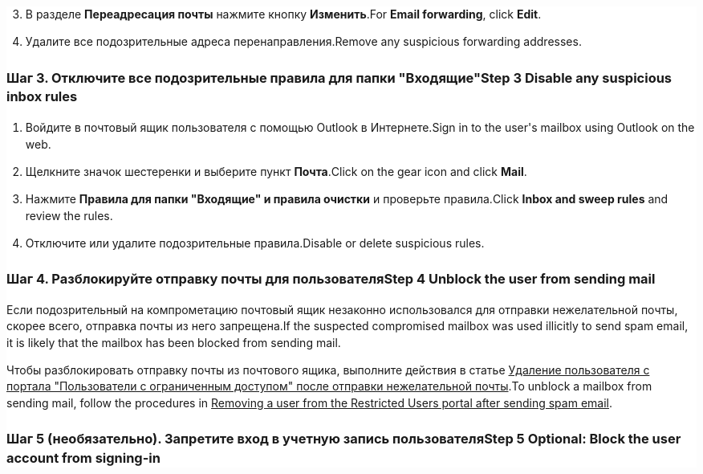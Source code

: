 3. <span data-ttu-id="8a055-156">В разделе **Переадресация почты** нажмите кнопку **Изменить**.</span><span class="sxs-lookup"><span data-stu-id="8a055-156">For **Email forwarding**, click **Edit**.</span></span>

4. <span data-ttu-id="8a055-157">Удалите все подозрительные адреса перенаправления.</span><span class="sxs-lookup"><span data-stu-id="8a055-157">Remove any suspicious forwarding addresses.</span></span>

### <a name="step-3-disable-any-suspicious-inbox-rules"></a><span data-ttu-id="8a055-158">Шаг 3. Отключите все подозрительные правила для папки "Входящие"</span><span class="sxs-lookup"><span data-stu-id="8a055-158">Step 3 Disable any suspicious inbox rules</span></span>

1. <span data-ttu-id="8a055-159">Войдите в почтовый ящик пользователя с помощью Outlook в Интернете.</span><span class="sxs-lookup"><span data-stu-id="8a055-159">Sign in to the user's mailbox using Outlook on the web.</span></span>

2. <span data-ttu-id="8a055-160">Щелкните значок шестеренки и выберите пункт **Почта**.</span><span class="sxs-lookup"><span data-stu-id="8a055-160">Click on the gear icon and click **Mail**.</span></span>

3. <span data-ttu-id="8a055-161">Нажмите **Правила для папки "Входящие" и правила очистки** и проверьте правила.</span><span class="sxs-lookup"><span data-stu-id="8a055-161">Click **Inbox and sweep rules** and review the rules.</span></span>

4. <span data-ttu-id="8a055-162">Отключите или удалите подозрительные правила.</span><span class="sxs-lookup"><span data-stu-id="8a055-162">Disable or delete suspicious rules.</span></span>

### <a name="step-4-unblock-the-user-from-sending-mail"></a><span data-ttu-id="8a055-163">Шаг 4. Разблокируйте отправку почты для пользователя</span><span class="sxs-lookup"><span data-stu-id="8a055-163">Step 4 Unblock the user from sending mail</span></span>

<span data-ttu-id="8a055-164">Если подозрительный на компрометацию почтовый ящик незаконно использовался для отправки нежелательной почты, скорее всего, отправка почты из него запрещена.</span><span class="sxs-lookup"><span data-stu-id="8a055-164">If the suspected compromised mailbox was used illicitly to send spam email, it is likely that the mailbox has been blocked from sending mail.</span></span>

<span data-ttu-id="8a055-165">Чтобы разблокировать отправку почты из почтового ящика, выполните действия в статье [Удаление пользователя с портала "Пользователи с ограниченным доступом" после отправки нежелательной почты](removing-user-from-restricted-users-portal-after-spam.md).</span><span class="sxs-lookup"><span data-stu-id="8a055-165">To unblock a mailbox from sending mail, follow the procedures in [Removing a user from the Restricted Users portal after sending spam email](removing-user-from-restricted-users-portal-after-spam.md).</span></span>

### <a name="step-5-optional-block-the-user-account-from-signing-in"></a><span data-ttu-id="8a055-166">Шаг 5 (необязательно). Запретите вход в учетную запись пользователя</span><span class="sxs-lookup"><span data-stu-id="8a055-166">Step 5 Optional: Block the user account from signing-in</span></span>

